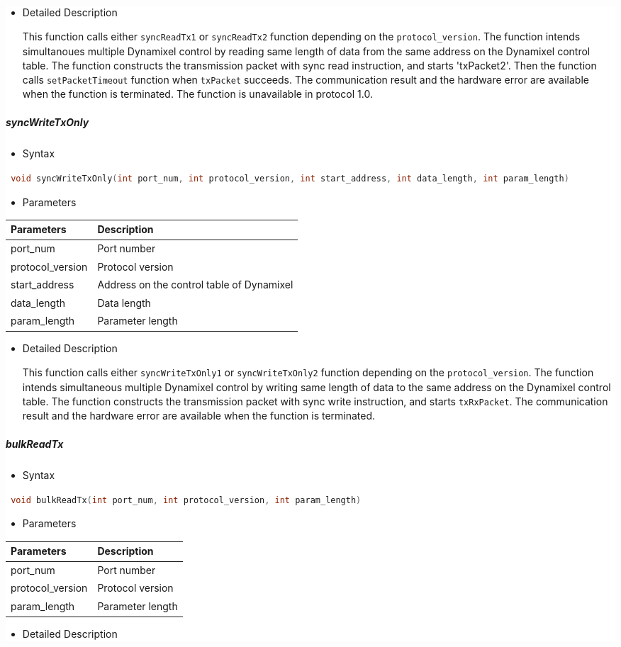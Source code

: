 - Detailed Description

   This function calls either `syncReadTx1` or `syncReadTx2` function depending on the `protocol_version`. The function intends simultanoues multiple Dynamixel control by reading same length of data from the same address on the Dynamixel control table. The function constructs the transmission packet with sync read instruction, and starts 'txPacket2'. Then the function calls `setPacketTimeout` function when `txPacket` succeeds. The communication result and the hardware error are available when the function is terminated. The function is unavailable in protocol 1.0.


##### syncWriteTxOnly
- Syntax
```c
 void syncWriteTxOnly(int port_num, int protocol_version, int start_address, int data_length, int param_length)
```
- Parameters

| Parameters       | Description                               |
|:-----------------|:------------------------------------------|
| port_num         | Port number                               |
| protocol_version | Protocol version                          |
| start_address    | Address on the control table of Dynamixel |
| data_length      | Data length                               |
| param_length     | Parameter length                          |


- Detailed Description

   This function calls either `syncWriteTxOnly1` or `syncWriteTxOnly2` function depending on the `protocol_version`. The function intends simultaneous multiple Dynamixel control by writing same length of data to the same address on the Dynamixel control table. The function constructs the transmission packet with sync write instruction, and starts `txRxPacket`. The communication result and the hardware error are available when the function is terminated.


##### bulkReadTx
- Syntax
```c
 void bulkReadTx(int port_num, int protocol_version, int param_length)
```
- Parameters

| Parameters       | Description      |
|:-----------------|:-----------------|
| port_num         | Port number      |
| protocol_version | Protocol version |
| param_length     | Parameter length |

- Detailed Description

